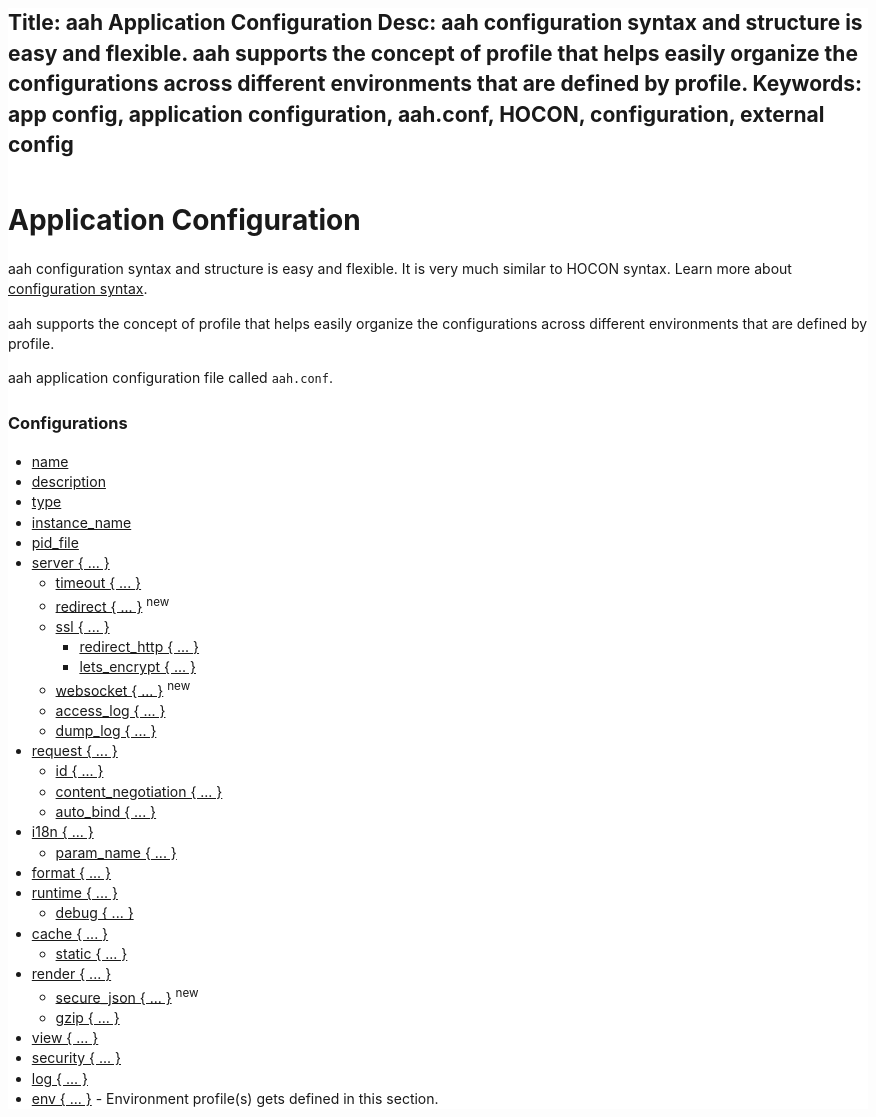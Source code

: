 Title: aah Application Configuration
Desc: aah configuration syntax and structure is easy and flexible. aah supports the concept of profile that helps easily organize the configurations across different environments that are defined by profile.
Keywords: app config, application configuration, aah.conf, HOCON, configuration, external config
---
# Application Configuration

aah configuration syntax and structure is easy and flexible. It is very much similar to HOCON syntax. Learn more about [configuration syntax](configuration.md).

aah supports the concept of profile that helps easily organize the configurations across different environments that are defined by profile.

aah application configuration file called `aah.conf`.

### Configurations

  * [name](#name)
  * [description](#description)
  * [type](#type)
  * [instance_name](#instance-name)
  * [pid_file](#pid-file)
  * [server { ... }](#section-server)    
    - [timeout { ... }](#section-server-timeout)
    - [redirect { ... }](#section-server-redirect) <sup class="new-sup">new</sup>
    - [ssl { ... }](#section-server-ssl)
        - [redirect_http { ... }](#section-server-ssl-redirect-http)
        - [lets_encrypt { ... }](#section-server-ssl-lets-encrypt)
    - [websocket { ... }](websocket.html) <sup class="new-sup">new</sup>
    - [access_log { ... }](server-access-log.html)
    - [dump_log { ... }](server-dump-log.html)
  * [request { ... }](#section-request)
    - [id { ... }](#section-request-id)
    - [content_negotiation { ... }](#section-request-content-negotiation)
    - [auto_bind { ... }](#section-request-auto-bind)
  * [i18n { ... }](#section-i18n)
    - [param_name { ... }](#section-i18n-param-name)
  * [format { ... }](#section-format)
  * [runtime { ... }](#section-runtime)
    - [debug { ... }](#section-runtime-debug)
  * [cache { ... }](#section-cache)
    - [static { ... }](/static-files.html#cache-control)
  * [render { ... }](#section-render)
    - [secure_json { ... }](#section-render) <sup class="new-sup">new</sup>
    - [gzip { ... }](#section-render-gzip)
  * [view { ... }](#section-view)
  * [security { ... }](security-config.html)
  * [log { ... }](log-config.html)
  * [env { ... }](#section-env) - Environment profile(s) gets defined in this section.
